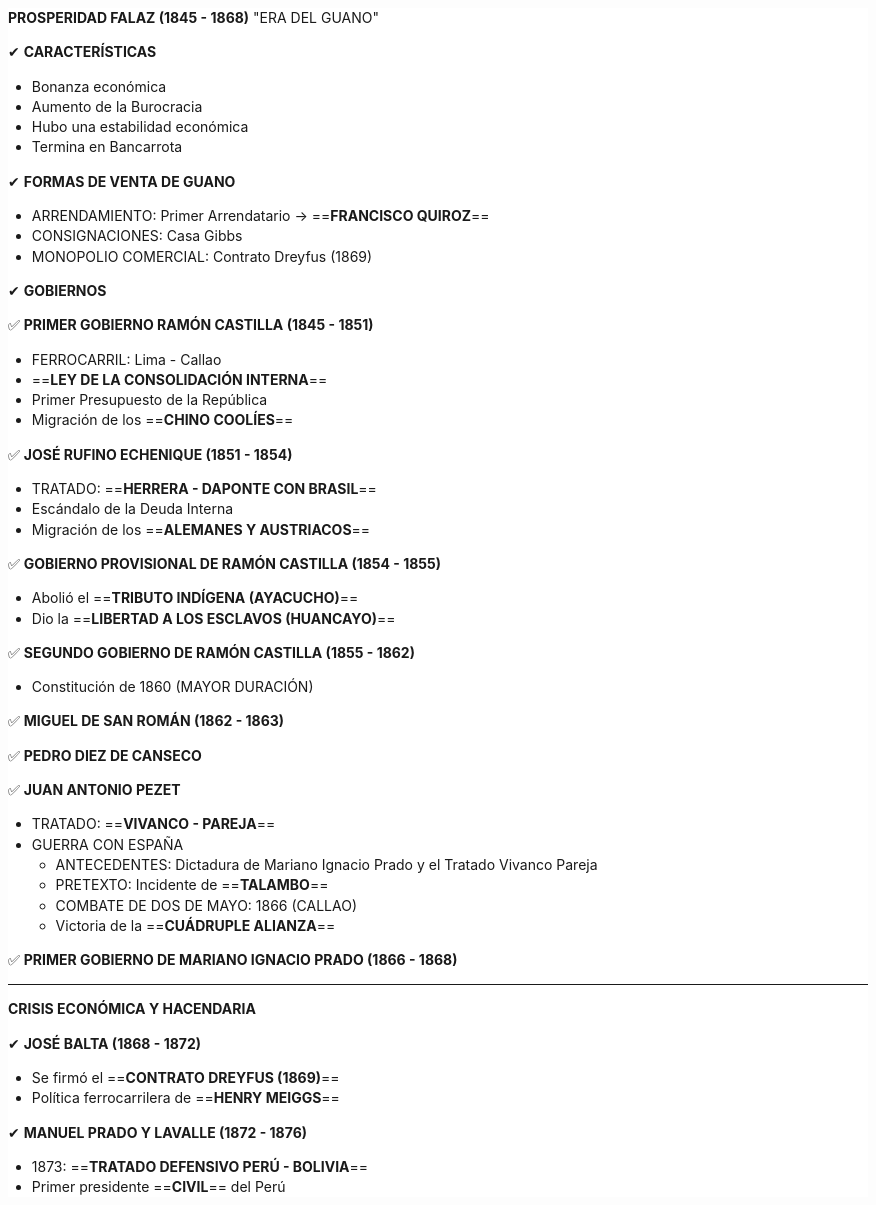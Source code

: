 **PROSPERIDAD FALAZ (1845 - 1868)**
"ERA DEL GUANO"

✔ **CARACTERÍSTICAS** 
- Bonanza económica
- Aumento de la Burocracia 
- Hubo una estabilidad económica 
- Termina en Bancarrota 

✔ **FORMAS DE VENTA DE GUANO**
- ARRENDAMIENTO: Primer Arrendatario → ==**FRANCISCO QUIROZ**== 
- CONSIGNACIONES: Casa Gibbs
- MONOPOLIO COMERCIAL: Contrato Dreyfus (1869)

✔ **GOBIERNOS**

✅ **PRIMER GOBIERNO RAMÓN CASTILLA (1845 - 1851)**
- FERROCARRIL: Lima - Callao
- ==**LEY DE LA CONSOLIDACIÓN INTERNA**== 
- Primer Presupuesto de la República
- Migración de los ==**CHINO COOLÍES**== 

✅ **JOSÉ RUFINO ECHENIQUE (1851 - 1854)** 
- TRATADO: ==**HERRERA - DAPONTE CON BRASIL**== 
- Escándalo de la Deuda Interna
- Migración de los ==**ALEMANES Y AUSTRIACOS**== 

✅ **GOBIERNO PROVISIONAL DE RAMÓN CASTILLA (1854 - 1855)**
- Abolió el ==**TRIBUTO INDÍGENA (AYACUCHO)**== 
- Dio la ==**LIBERTAD A LOS ESCLAVOS (HUANCAYO)**== 

✅ **SEGUNDO GOBIERNO DE RAMÓN CASTILLA (1855 - 1862)**
- Constitución de 1860 (MAYOR DURACIÓN)

✅ **MIGUEL DE SAN ROMÁN (1862 - 1863)**

✅ **PEDRO DIEZ DE CANSECO**

✅ **JUAN ANTONIO PEZET**
- TRATADO: ==**VIVANCO - PAREJA**== 
- GUERRA CON ESPAÑA
	- ANTECEDENTES: Dictadura de Mariano Ignacio Prado y el Tratado Vivanco Pareja
	- PRETEXTO: Incidente de ==**TALAMBO**== 
	- COMBATE DE DOS DE MAYO: 1866 (CALLAO)
	- Victoria de la ==**CUÁDRUPLE ALIANZA**== 

✅ **PRIMER GOBIERNO DE MARIANO IGNACIO PRADO (1866 - 1868)** 

---
**CRISIS ECONÓMICA Y HACENDARIA**

✔ **JOSÉ BALTA (1868 - 1872)**
- Se firmó el ==**CONTRATO DREYFUS (1869)**== 
- Política ferrocarrilera de ==**HENRY MEIGGS**== 

✔ **MANUEL PRADO Y LAVALLE (1872 - 1876)**
- 1873: ==**TRATADO DEFENSIVO PERÚ - BOLIVIA**== 
- Primer presidente ==**CIVIL**== del Perú
